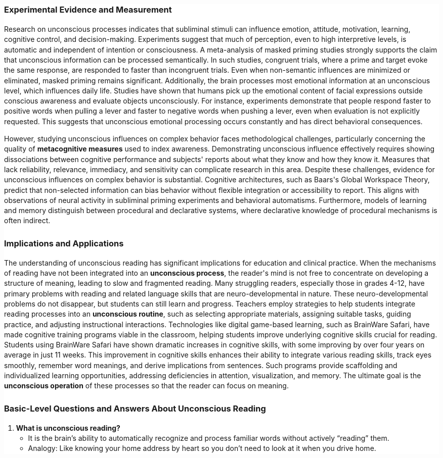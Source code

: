 ### Experimental Evidence and Measurement

Research on unconscious processes indicates that subliminal stimuli can influence emotion, attitude, motivation, learning, cognitive control, and decision-making. Experiments suggest that much of perception, even to high interpretive levels, is automatic and independent of intention or consciousness. A meta-analysis of masked priming studies strongly supports the claim that unconscious information can be processed semantically. In such studies, congruent trials, where a prime and target evoke the same response, are responded to faster than incongruent trials. Even when non-semantic influences are minimized or eliminated, masked priming remains significant. Additionally, the brain processes most emotional information at an unconscious level, which influences daily life. Studies have shown that humans pick up the emotional content of facial expressions outside conscious awareness and evaluate objects unconsciously. For instance, experiments demonstrate that people respond faster to positive words when pulling a lever and faster to negative words when pushing a lever, even when evaluation is not explicitly requested. This suggests that unconscious emotional processing occurs constantly and has direct behavioral consequences.

However, studying unconscious influences on complex behavior faces methodological challenges, particularly concerning the quality of **metacognitive measures** used to index awareness. Demonstrating unconscious influence effectively requires showing dissociations between cognitive performance and subjects' reports about what they know and how they know it. Measures that lack reliability, relevance, immediacy, and sensitivity can complicate research in this area. Despite these challenges, evidence for unconscious influences on complex behavior is substantial. Cognitive architectures, such as Baars's Global Workspace Theory, predict that non-selected information can bias behavior without flexible integration or accessibility to report. This aligns with observations of neural activity in subliminal priming experiments and behavioral automatisms. Furthermore, models of learning and memory distinguish between procedural and declarative systems, where declarative knowledge of procedural mechanisms is often indirect.

### Implications and Applications

The understanding of unconscious reading has significant implications for education and clinical practice. When the mechanisms of reading have not been integrated into an **unconscious process**, the reader's mind is not free to concentrate on developing a structure of meaning, leading to slow and fragmented reading. Many struggling readers, especially those in grades 4-12, have primary problems with reading and related language skills that are neuro-developmental in nature. These neuro-developmental problems do not disappear, but students can still learn and progress. Teachers employ strategies to help students integrate reading processes into an **unconscious routine**, such as selecting appropriate materials, assigning suitable tasks, guiding practice, and adjusting instructional interactions. Technologies like digital game-based learning, such as BrainWare Safari, have made cognitive training programs viable in the classroom, helping students improve underlying cognitive skills crucial for reading. Students using BrainWare Safari have shown dramatic increases in cognitive skills, with some improving by over four years on average in just 11 weeks. This improvement in cognitive skills enhances their ability to integrate various reading skills, track eyes smoothly, remember word meanings, and derive implications from sentences. Such programs provide scaffolding and individualized learning opportunities, addressing deficiencies in attention, visualization, and memory. The ultimate goal is the **unconscious operation** of these processes so that the reader can focus on meaning.

### Basic-Level Questions and Answers About Unconscious Reading

1.  **What is unconscious reading?**
    *   It is the brain’s ability to automatically recognize and process familiar words without actively “reading” them.
    *   Analogy: Like knowing your home address by heart so you don’t need to look at it when you drive home.
